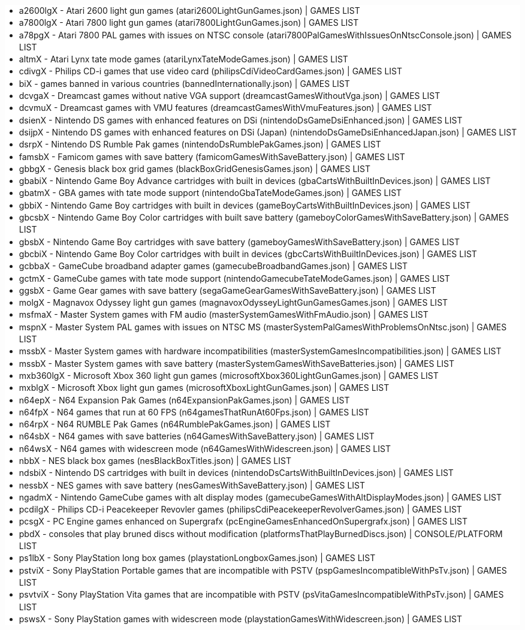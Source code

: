 - a2600lgX - Atari 2600 light gun games (atari2600LightGunGames.json) | GAMES LIST
- a7800lgX - Atari 7800 light gun games (atari7800LightGunGames.json) | GAMES LIST
- a78pgX - Atari 7800 PAL games with issues on NTSC console (atari7800PalGamesWithIssuesOnNtscConsole.json) | GAMES LIST
- altmX - Atari Lynx tate mode games (atariLynxTateModeGames.json) | GAMES LIST
- cdivgX - Philips CD-i games that use video card (philipsCdiVideoCardGames.json) | GAMES LIST
- biX - games banned in various countries (bannedInternationally.json) | GAMES LIST
- dcvgaX - Dreamcast games without native VGA support (dreamcastGamesWithoutVga.json) | GAMES LIST
- dcvmuX - Dreamcast games with VMU features (dreamcastGamesWithVmuFeatures.json) | GAMES LIST
- dsienX - Nintendo DS games with enhanced features on DSi (nintendoDsGameDsiEnhanced.json) | GAMES LIST
- dsijpX - Nintendo DS games with enhanced features on DSi (Japan) (nintendoDsGameDsiEnhancedJapan.json) | GAMES LIST
- dsrpX - Nintendo DS Rumble Pak games (nintendoDsRumblePakGames.json) | GAMES LIST
- famsbX - Famicom games with save battery (famicomGamesWithSaveBattery.json) | GAMES LIST
- gbbgX - Genesis black box grid games (blackBoxGridGenesisGames.json) | GAMES LIST
- gbabiX - Nintendo Game Boy Advance cartridges with built in devices (gbaCartsWithBuiltInDevices.json) | GAMES LIST
- gbatmX - GBA games with tate mode support (nintendoGbaTateModeGames.json) | GAMES LIST
- gbbiX - Nintendo Game Boy cartridges with built in devices (gameBoyCartsWithBuiltInDevices.json) | GAMES LIST
- gbcsbX - Nintendo Game Boy Color cartridges with built save battery (gameboyColorGamesWithSaveBattery.json) | GAMES LIST
- gbsbX - Nintendo Game Boy cartridges with save battery (gameboyGamesWithSaveBattery.json) | GAMES LIST
- gbcbiX - Nintendo Game Boy Color cartridges with built in devices (gbcCartsWithBuiltInDevices.json) | GAMES LIST
- gcbbaX - GameCube broadband adapter games (gamecubeBroadbandGames.json) | GAMES LIST
- gctmX - GameCube games with tate mode support (nintendoGamecubeTateModeGames.json) | GAMES LIST
- ggsbX - Game Gear games with save battery (segaGameGearGamesWithSaveBattery.json) | GAMES LIST
- molgX - Magnavox Odyssey light gun games (magnavoxOdysseyLightGunGamesGames.json) | GAMES LIST
- msfmaX - Master System games with FM audio (masterSystemGamesWithFmAudio.json) | GAMES LIST
- mspnX - Master System PAL games with issues on NTSC MS (masterSystemPalGamesWithProblemsOnNtsc.json) | GAMES LIST
- mssbX - Master System games with hardware incompatibilities (masterSystemGamesIncompatibilities.json) | GAMES LIST
- mssbX - Master System games with save battery (masterSystemGamesWithSaveBatteries.json) | GAMES LIST
- mxb360lgX - Microsoft Xbox 360 light gun games (microsoftXbox360LightGunGames.json) | GAMES LIST
- mxblgX - Microsoft Xbox light gun games (microsoftXboxLightGunGames.json) | GAMES LIST
- n64epX - N64 Expansion Pak Games (n64ExpansionPakGames.json) | GAMES LIST
- n64fpX - N64 games that run at 60 FPS (n64gamesThatRunAt60Fps.json) | GAMES LIST
- n64rpX - N64 RUMBLE Pak Games (n64RumblePakGames.json) | GAMES LIST
- n64sbX - N64 games with save batteries (n64GamesWithSaveBattery.json) | GAMES LIST
- n64wsX - N64 games with widescreen mode (n64GamesWithWidescreen.json) | GAMES LIST
- nbbX - NES black box games (nesBlackBoxTitles.json) | GAMES LIST
- ndsbiX - Nintendo DS cartridges with built in devices (nintendoDsCartsWithBuiltInDevices.json) | GAMES LIST
- nessbX - NES games with save battery (nesGamesWithSaveBattery.json) | GAMES LIST
- ngadmX - Nintendo GameCube games with alt display modes (gamecubeGamesWithAltDisplayModes.json) | GAMES LIST
- pcdilgX - Philips CD-i Peacekeeper Revovler games (philipsCdiPeacekeeperRevolverGames.json) | GAMES LIST
- pcsgX - PC Engine games enhanced on Supergrafx (pcEngineGamesEnhancedOnSupergrafx.json) | GAMES LIST
- pbdX - consoles that play bruned discs without modification (platformsThatPlayBurnedDiscs.json) | CONSOLE/PLATFORM LIST
- ps1lbX - Sony PlayStation long box games (playstationLongboxGames.json) | GAMES LIST
- pstviX - Sony PlayStation Portable games that are incompatible with PSTV (pspGamesIncompatibleWithPsTv.json) | GAMES LIST
- psvtviX - Sony PlayStation Vita games that are incompatible with PSTV (psVitaGamesIncompatibleWithPsTv.json) | GAMES LIST
- pswsX - Sony PlayStation games with widescreen mode (playstationGamesWithWidescreen.json) | GAMES LIST